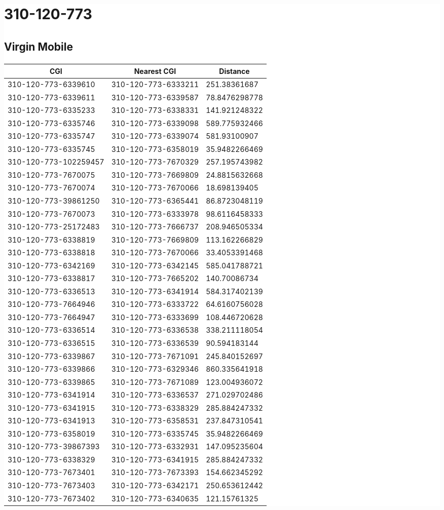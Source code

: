 # 310-120-773
## Virgin Mobile


| CGI | Nearest CGI | Distance |
|-----|-------------|----------|
| 310-120-773-6339610 | 310-120-773-6333211 | 251.38361687 |
| 310-120-773-6339611 | 310-120-773-6339587 | 78.8476298778 |
| 310-120-773-6335233 | 310-120-773-6338331 | 141.921248322 |
| 310-120-773-6335746 | 310-120-773-6339098 | 589.775932466 |
| 310-120-773-6335747 | 310-120-773-6339074 | 581.93100907 |
| 310-120-773-6335745 | 310-120-773-6358019 | 35.9482266469 |
| 310-120-773-102259457 | 310-120-773-7670329 | 257.195743982 |
| 310-120-773-7670075 | 310-120-773-7669809 | 24.8815632668 |
| 310-120-773-7670074 | 310-120-773-7670066 | 18.698139405 |
| 310-120-773-39861250 | 310-120-773-6365441 | 86.8723048119 |
| 310-120-773-7670073 | 310-120-773-6333978 | 98.6116458333 |
| 310-120-773-25172483 | 310-120-773-7666737 | 208.946505334 |
| 310-120-773-6338819 | 310-120-773-7669809 | 113.162266829 |
| 310-120-773-6338818 | 310-120-773-7670066 | 33.4053391468 |
| 310-120-773-6342169 | 310-120-773-6342145 | 585.041788721 |
| 310-120-773-6338817 | 310-120-773-7665202 | 140.70086734 |
| 310-120-773-6336513 | 310-120-773-6341914 | 584.317402139 |
| 310-120-773-7664946 | 310-120-773-6333722 | 64.6160756028 |
| 310-120-773-7664947 | 310-120-773-6333699 | 108.446720628 |
| 310-120-773-6336514 | 310-120-773-6336538 | 338.211118054 |
| 310-120-773-6336515 | 310-120-773-6336539 | 90.594183144 |
| 310-120-773-6339867 | 310-120-773-7671091 | 245.840152697 |
| 310-120-773-6339866 | 310-120-773-6329346 | 860.335641918 |
| 310-120-773-6339865 | 310-120-773-7671089 | 123.004936072 |
| 310-120-773-6341914 | 310-120-773-6336537 | 271.029702486 |
| 310-120-773-6341915 | 310-120-773-6338329 | 285.884247332 |
| 310-120-773-6341913 | 310-120-773-6358531 | 237.847310541 |
| 310-120-773-6358019 | 310-120-773-6335745 | 35.9482266469 |
| 310-120-773-39867393 | 310-120-773-6332931 | 147.095235604 |
| 310-120-773-6338329 | 310-120-773-6341915 | 285.884247332 |
| 310-120-773-7673401 | 310-120-773-7673393 | 154.662345292 |
| 310-120-773-7673403 | 310-120-773-6342171 | 250.653612442 |
| 310-120-773-7673402 | 310-120-773-6340635 | 121.15761325 |